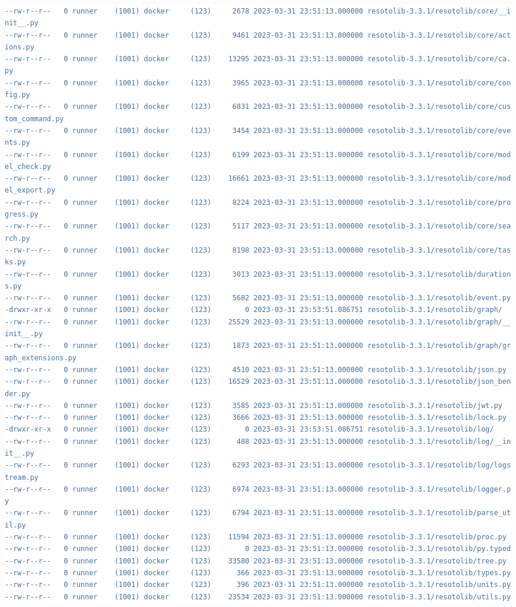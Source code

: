 ```diff
--rw-r--r--   0 runner    (1001) docker     (123)     2678 2023-03-31 23:51:13.000000 resotolib-3.3.1/resotolib/core/__init__.py
--rw-r--r--   0 runner    (1001) docker     (123)     9461 2023-03-31 23:51:13.000000 resotolib-3.3.1/resotolib/core/actions.py
--rw-r--r--   0 runner    (1001) docker     (123)    13295 2023-03-31 23:51:13.000000 resotolib-3.3.1/resotolib/core/ca.py
--rw-r--r--   0 runner    (1001) docker     (123)     3965 2023-03-31 23:51:13.000000 resotolib-3.3.1/resotolib/core/config.py
--rw-r--r--   0 runner    (1001) docker     (123)     6831 2023-03-31 23:51:13.000000 resotolib-3.3.1/resotolib/core/custom_command.py
--rw-r--r--   0 runner    (1001) docker     (123)     3454 2023-03-31 23:51:13.000000 resotolib-3.3.1/resotolib/core/events.py
--rw-r--r--   0 runner    (1001) docker     (123)     6199 2023-03-31 23:51:13.000000 resotolib-3.3.1/resotolib/core/model_check.py
--rw-r--r--   0 runner    (1001) docker     (123)    16661 2023-03-31 23:51:13.000000 resotolib-3.3.1/resotolib/core/model_export.py
--rw-r--r--   0 runner    (1001) docker     (123)     8224 2023-03-31 23:51:13.000000 resotolib-3.3.1/resotolib/core/progress.py
--rw-r--r--   0 runner    (1001) docker     (123)     5117 2023-03-31 23:51:13.000000 resotolib-3.3.1/resotolib/core/search.py
--rw-r--r--   0 runner    (1001) docker     (123)     8198 2023-03-31 23:51:13.000000 resotolib-3.3.1/resotolib/core/tasks.py
--rw-r--r--   0 runner    (1001) docker     (123)     3013 2023-03-31 23:51:13.000000 resotolib-3.3.1/resotolib/durations.py
--rw-r--r--   0 runner    (1001) docker     (123)     5682 2023-03-31 23:51:13.000000 resotolib-3.3.1/resotolib/event.py
-drwxr-xr-x   0 runner    (1001) docker     (123)        0 2023-03-31 23:53:51.086751 resotolib-3.3.1/resotolib/graph/
--rw-r--r--   0 runner    (1001) docker     (123)    25529 2023-03-31 23:51:13.000000 resotolib-3.3.1/resotolib/graph/__init__.py
--rw-r--r--   0 runner    (1001) docker     (123)     1873 2023-03-31 23:51:13.000000 resotolib-3.3.1/resotolib/graph/graph_extensions.py
--rw-r--r--   0 runner    (1001) docker     (123)     4510 2023-03-31 23:51:13.000000 resotolib-3.3.1/resotolib/json.py
--rw-r--r--   0 runner    (1001) docker     (123)    16529 2023-03-31 23:51:13.000000 resotolib-3.3.1/resotolib/json_bender.py
--rw-r--r--   0 runner    (1001) docker     (123)     3585 2023-03-31 23:51:13.000000 resotolib-3.3.1/resotolib/jwt.py
--rw-r--r--   0 runner    (1001) docker     (123)     3666 2023-03-31 23:51:13.000000 resotolib-3.3.1/resotolib/lock.py
-drwxr-xr-x   0 runner    (1001) docker     (123)        0 2023-03-31 23:53:51.086751 resotolib-3.3.1/resotolib/log/
--rw-r--r--   0 runner    (1001) docker     (123)      488 2023-03-31 23:51:13.000000 resotolib-3.3.1/resotolib/log/__init__.py
--rw-r--r--   0 runner    (1001) docker     (123)     6293 2023-03-31 23:51:13.000000 resotolib-3.3.1/resotolib/log/logstream.py
--rw-r--r--   0 runner    (1001) docker     (123)     6974 2023-03-31 23:51:13.000000 resotolib-3.3.1/resotolib/logger.py
--rw-r--r--   0 runner    (1001) docker     (123)     6794 2023-03-31 23:51:13.000000 resotolib-3.3.1/resotolib/parse_util.py
--rw-r--r--   0 runner    (1001) docker     (123)    11594 2023-03-31 23:51:13.000000 resotolib-3.3.1/resotolib/proc.py
--rw-r--r--   0 runner    (1001) docker     (123)        0 2023-03-31 23:51:13.000000 resotolib-3.3.1/resotolib/py.typed
--rw-r--r--   0 runner    (1001) docker     (123)    33580 2023-03-31 23:51:13.000000 resotolib-3.3.1/resotolib/tree.py
--rw-r--r--   0 runner    (1001) docker     (123)      366 2023-03-31 23:51:13.000000 resotolib-3.3.1/resotolib/types.py
--rw-r--r--   0 runner    (1001) docker     (123)      396 2023-03-31 23:51:13.000000 resotolib-3.3.1/resotolib/units.py
--rw-r--r--   0 runner    (1001) docker     (123)    23534 2023-03-31 23:51:13.000000 resotolib-3.3.1/resotolib/utils.py
```